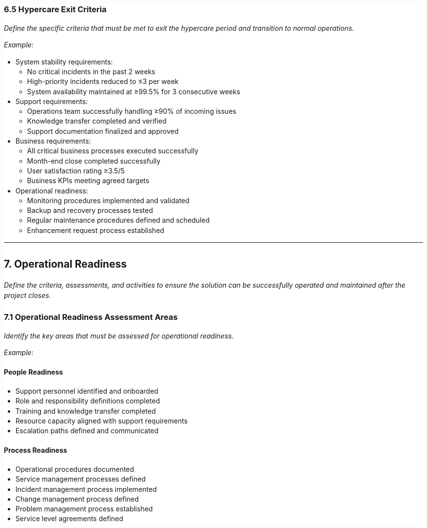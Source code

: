 ### 6.5 Hypercare Exit Criteria

*Define the specific criteria that must be met to exit the hypercare period and transition to normal operations.*

*Example:*

* System stability requirements:
  * No critical incidents in the past 2 weeks
  * High-priority incidents reduced to ≤3 per week
  * System availability maintained at ≥99.5% for 3 consecutive weeks
* Support requirements:
  * Operations team successfully handling ≥90% of incoming issues
  * Knowledge transfer completed and verified
  * Support documentation finalized and approved
* Business requirements:
  * All critical business processes executed successfully
  * Month-end close completed successfully
  * User satisfaction rating ≥3.5/5
  * Business KPIs meeting agreed targets
* Operational readiness:
  * Monitoring procedures implemented and validated
  * Backup and recovery processes tested
  * Regular maintenance procedures defined and scheduled
  * Enhancement request process established

---

## 7. Operational Readiness

*Define the criteria, assessments, and activities to ensure the solution can be successfully operated and maintained after the project closes.*

### 7.1 Operational Readiness Assessment Areas

*Identify the key areas that must be assessed for operational readiness.*

*Example:*

#### People Readiness
* Support personnel identified and onboarded
* Role and responsibility definitions completed
* Training and knowledge transfer completed
* Resource capacity aligned with support requirements
* Escalation paths defined and communicated

#### Process Readiness
* Operational procedures documented
* Service management processes defined
* Incident management process implemented
* Change management process defined
* Problem management process established
* Service level agreements defined
